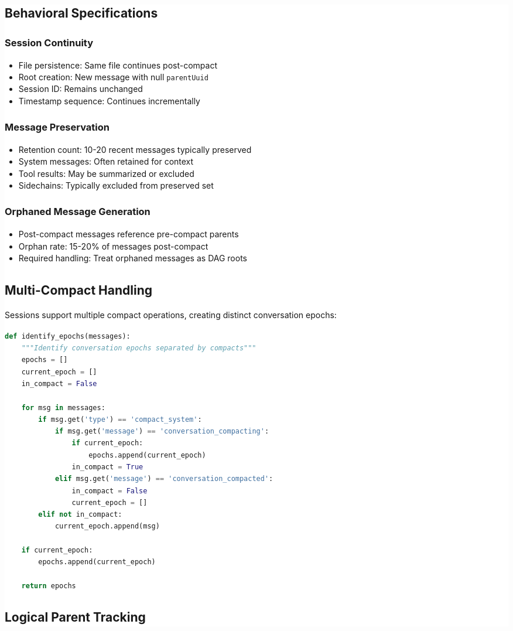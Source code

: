 ## Behavioral Specifications

### Session Continuity
- File persistence: Same file continues post-compact
- Root creation: New message with null `parentUuid`
- Session ID: Remains unchanged
- Timestamp sequence: Continues incrementally

### Message Preservation
- Retention count: 10-20 recent messages typically preserved
- System messages: Often retained for context
- Tool results: May be summarized or excluded
- Sidechains: Typically excluded from preserved set

### Orphaned Message Generation
- Post-compact messages reference pre-compact parents
- Orphan rate: 15-20% of messages post-compact
- Required handling: Treat orphaned messages as DAG roots

## Multi-Compact Handling

Sessions support multiple compact operations, creating distinct conversation epochs:

```python
def identify_epochs(messages):
    """Identify conversation epochs separated by compacts"""
    epochs = []
    current_epoch = []
    in_compact = False

    for msg in messages:
        if msg.get('type') == 'compact_system':
            if msg.get('message') == 'conversation_compacting':
                if current_epoch:
                    epochs.append(current_epoch)
                in_compact = True
            elif msg.get('message') == 'conversation_compacted':
                in_compact = False
                current_epoch = []
        elif not in_compact:
            current_epoch.append(msg)

    if current_epoch:
        epochs.append(current_epoch)

    return epochs
```

## Logical Parent Tracking
